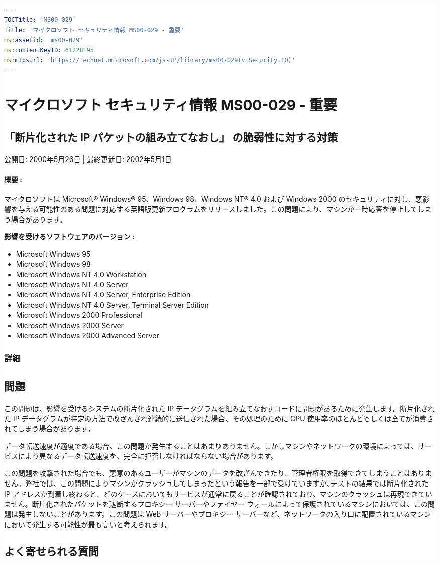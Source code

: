 ```yaml
---
TOCTitle: 'MS00-029'
Title: 'マイクロソフト セキュリティ情報 MS00-029 - 重要'
ms:assetid: 'ms00-029'
ms:contentKeyID: 61228195
ms:mtpsurl: 'https://technet.microsoft.com/ja-JP/library/ms00-029(v=Security.10)'
---
```


マイクロソフト セキュリティ情報 MS00-029 - 重要
===============================================

「断片化された IP パケットの組み立てなおし」 の脆弱性に対する対策
-----------------------------------------------------------------

公開日: 2000年5月26日 | 最終更新日: 2002年5月1日

#### 概要 :

マイクロソフトは Microsoft® Windows® 95、Windows 98、Windows NT® 4.0 および Windows 2000 のセキュリティに対し、悪影響を与える可能性のある問題に対応する英語版更新プログラムをリリースしました。この問題により、マシンが一時応答を停止してしまう場合があります。

**影響を受けるソフトウェアのバージョン** **:**

-   Microsoft Windows 95
-   Microsoft Windows 98
-   Microsoft Windows NT 4.0 Workstation
-   Microsoft Windows NT 4.0 Server
-   Microsoft Windows NT 4.0 Server, Enterprise Edition
-   Microsoft Windows NT 4.0 Server, Terminal Server Edition
-   Microsoft Windows 2000 Professional
-   Microsoft Windows 2000 Server
-   Microsoft Windows 2000 Advanced Server

### 詳細

問題
----


この問題は、影響を受けるシステムの断片化された IP データグラムを組み立てなおすコードに問題があるために発生します。断片化された IP データグラムが特定の方法で改ざんされ連続的に送信された場合、その処理のために CPU 使用率のほとんどもしくは全てが消費されてしまう場合があります。

データ転送速度が適度である場合、この問題が発生することはあまりありません。しかしマシンやネットワークの環境によっては、サービスにより異なるデータ転送速度を、完全に拒否しなければならない場合があります。

この問題を攻撃された場合でも、悪意のあるユーザーがマシンのデータを改ざんできたり、管理者権限を取得できてしまうことはありません。弊社では、この問題によりマシンがクラッシュしてしまったという報告を一部で受けていますが､テストの結果では断片化された IP アドレスが到着し終わると、どのケースにおいてもサービスが通常に戻ることが確認されており、マシンのクラッシュは再現できていません。断片化されたパケットを遮断するプロキシー サーバーやファイヤー ウォールによって保護されているマシンにおいては、この問題は発生しないことがあります。この問題は Web サーバーやプロキシー サーバーなど、ネットワークの入り口に配置されているマシンにおいて発生する可能性が最も高いと考えられます。

よく寄せられる質問
------------------

